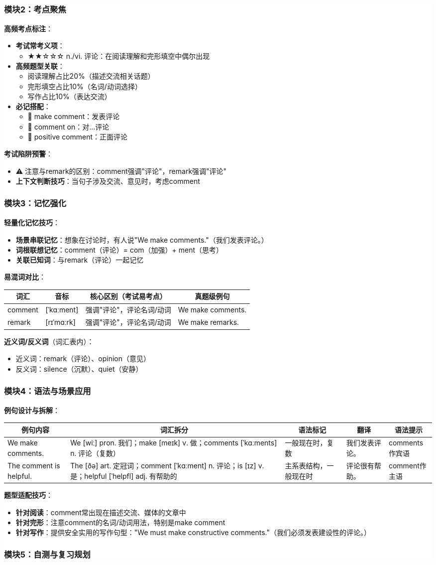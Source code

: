 ### 模块2：考点聚焦

**高频考点标注**：
- **考试常考义项**：
  - ★★☆☆☆ n./vi. 评论：在阅读理解和完形填空中偶尔出现
- **高频题型关联**：
  - 阅读理解占比20%（描述交流相关话题）
  - 完形填空占比10%（名词/动词选择）
  - 写作占比10%（表达交流）
- **必记搭配**：
  - 📌 make comment：发表评论
  - 📌 comment on：对...评论
  - 📌 positive comment：正面评论

**考试陷阱预警**：
- ⚠️ 注意与remark的区别：comment强调"评论"，remark强调"评论"
- **上下文判断技巧**：当句子涉及交流、意见时，考虑comment

### 模块3：记忆强化

**轻量化记忆技巧**：
- **场景串联记忆**：想象在讨论时，有人说"We make comments."（我们发表评论。）
- **词根联想记忆**：comment（评论）= com（加强）+ ment（思考）
- **关联已知词**：与remark（评论）一起记忆

**易混词对比**：

| 词汇 | 音标 | 核心区别（考试易考点） | 真题级例句 |
|------|------|-------------------------|------------|
| comment | [ˈkɑːment] | 强调"评论"，评论名词/动词 | We make comments. |
| remark | [rɪˈmɑːrk] | 强调"评论"，评论名词/动词 | We make remarks. |

**近义词/反义词**（词汇表内）：
- 近义词：remark（评论）、opinion（意见）
- 反义词：silence（沉默）、quiet（安静）

### 模块4：语法与场景应用

**例句设计与拆解**：

| 例句内容 | 词汇拆分 | 语法标记 | 翻译 | 语法提示 |
|---------|---------|---------|------|----------|
| We make comments. | We [wiː] pron. 我们；make [meɪk] v. 做；comments [ˈkɑːments] n. 评论（复数） | 一般现在时，复数 | 我们发表评论。 | comments作宾语 |
| The comment is helpful. | The [ðə] art. 定冠词；comment [ˈkɑːment] n. 评论；is [ɪz] v. 是；helpful [ˈhelpfl] adj. 有帮助的 | 主系表结构，一般现在时 | 评论很有帮助。 | comment作主语 |

**题型适配技巧**：
- **针对阅读**：comment常出现在描述交流、媒体的文章中
- **针对完形**：注意comment的名词/动词用法，特别是make comment
- **针对写作**：提供安全实用的写作句型："We must make constructive comments."（我们必须发表建设性的评论。）

### 模块5：自测与复习规划
